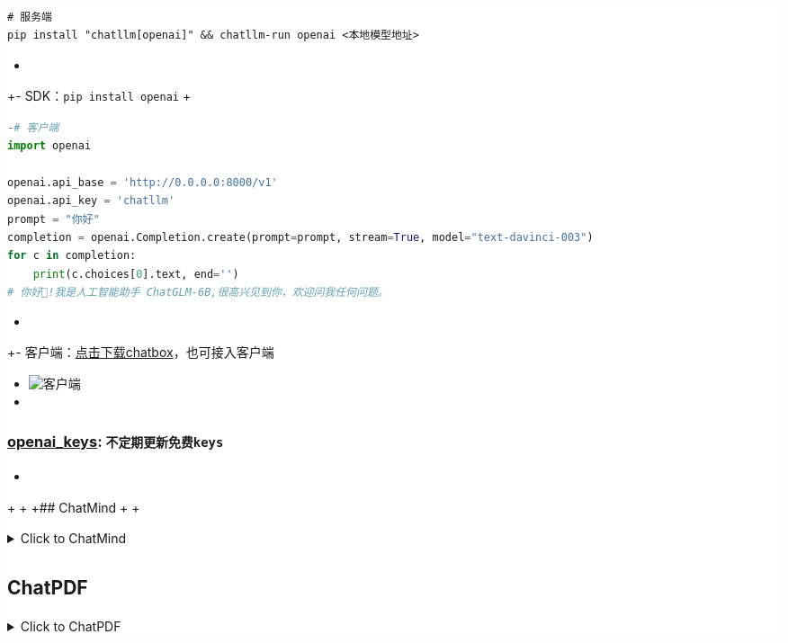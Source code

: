  ```shell
 # 服务端
 pip install "chatllm[openai]" && chatllm-run openai <本地模型地址>
 ```
+
+- SDK：`pip install openai`
+
 ```python
-# 客户端
 import openai
 
 openai.api_base = 'http://0.0.0.0:8000/v1'
 openai.api_key = 'chatllm'
 prompt = "你好"
 completion = openai.Completion.create(prompt=prompt, stream=True, model="text-davinci-003")
 for c in completion:
     print(c.choices[0].text, end='')
 # 你好👋!我是人工智能助手 ChatGLM-6B,很高兴见到你，欢迎问我任何问题。
 ```
+
+- 客户端：[点击下载chatbox](https://chatboxapp.xyz/)，也可接入客户端
+  ![客户端](data/imgs/chatbox.png)
+
 ### [openai_keys](./data/openai_keys.md): `不定期更新免费keys`
+
+</details>
+
+## ChatMind
+
+<details markdown="1"><summary>Click to ChatMind</summary></details>
 
 ## ChatPDF
 
 <details markdown="1">
   <summary>Click to ChatPDF</summary>
 
-
 ```shell
 pip install "chatllm[pdf]" && chatllm-run webui --name chatpdf
 ```
 
 - python交互
 
 ```python
@@ -87,15 +105,15 @@
 
 <details markdown="1"><summary>Click to Deploy</summary></details>
 
 ## 交流群
+
 <div align=center>
 <img src="data/imgs/群.png" alt="群" width="250" height="400">
 </div>
 
 > 若二维码失效加微信拉群 313303303
```
